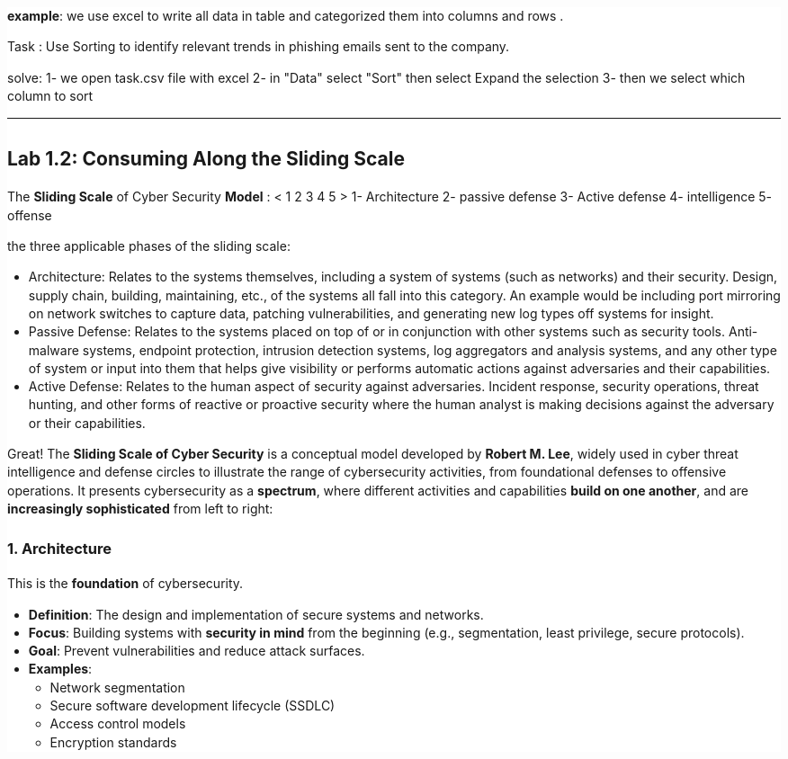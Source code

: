 **example**: we use excel to write all data in table and categorized them into columns and rows .

Task : Use Sorting to identify relevant trends in phishing emails sent to the company. 

solve: 
1- we open task.csv file with excel 
2- in "Data" select "Sort" then select Expand the selection 
3- then we select which column to sort

---

## Lab 1.2: Consuming Along the Sliding Scale

The **Sliding Scale** of Cyber Security **Model** :
< 1 2 3 4 5 >
1- Architecture
2- passive defense
3- Active defense
4- intelligence
5- offense

the three applicable phases of the sliding scale:

- Architecture: Relates to the systems themselves, including a system of systems (such as networks) and their security. Design, supply chain, building, maintaining, etc., of the systems all fall into this category. An example would be including port mirroring on network switches to capture data, patching vulnerabilities, and generating new log types off systems for insight.
- Passive Defense: Relates to the systems placed on top of or in conjunction with other systems such as security tools. Anti-malware systems, endpoint protection, intrusion detection systems, log aggregators and analysis systems, and any other type of system or input into them that helps give visibility or performs automatic actions against adversaries and their capabilities.
- Active Defense: Relates to the human aspect of security against adversaries. Incident response, security operations, threat hunting, and other forms of reactive or proactive security where the human analyst is making decisions against the adversary or their capabilities.


Great! The **Sliding Scale of Cyber Security** is a conceptual model developed by **Robert M. Lee**, widely used in cyber threat intelligence and defense circles to illustrate the range of cybersecurity activities, from foundational defenses to offensive operations.
It presents cybersecurity as a **spectrum**, where different activities and capabilities **build on one another**, and are **increasingly sophisticated** from left to right:

###  **1. Architecture**

This is the **foundation** of cybersecurity.
- **Definition**: The design and implementation of secure systems and networks.
- **Focus**: Building systems with **security in mind** from the beginning (e.g., segmentation, least privilege, secure protocols).
- **Goal**: Prevent vulnerabilities and reduce attack surfaces.
- **Examples**:
    - Network segmentation
    - Secure software development lifecycle (SSDLC)
    - Access control models
    - Encryption standards
